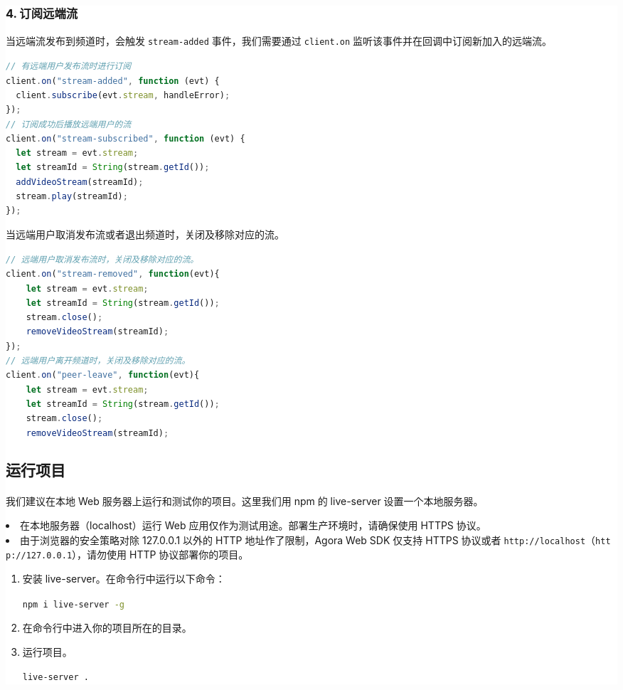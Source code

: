 ### 4. 订阅远端流

当远端流发布到频道时，会触发 `stream-added` 事件，我们需要通过 `client.on` 监听该事件并在回调中订阅新加入的远端流。

```javascript
// 有远端用户发布流时进行订阅
client.on("stream-added", function (evt) {
  client.subscribe(evt.stream, handleError);
});
// 订阅成功后播放远端用户的流
client.on("stream-subscribed", function (evt) {
  let stream = evt.stream;
  let streamId = String(stream.getId());
  addVideoStream(streamId);
  stream.play(streamId);
});
```

当远端用户取消发布流或者退出频道时，关闭及移除对应的流。

```javascript
// 远端用户取消发布流时，关闭及移除对应的流。
client.on("stream-removed", function(evt){
    let stream = evt.stream;
    let streamId = String(stream.getId());
    stream.close();
    removeVideoStream(streamId);
});
// 远端用户离开频道时，关闭及移除对应的流。
client.on("peer-leave", function(evt){
    let stream = evt.stream;
    let streamId = String(stream.getId());
    stream.close();
    removeVideoStream(streamId);
```

## 运行项目

我们建议在本地 Web 服务器上运行和测试你的项目。这里我们用 npm 的 live-server 设置一个本地服务器。

<div class="alert note"><li>在本地服务器（localhost）运行 Web 应用仅作为测试用途。部署生产环境时，请确保使用 HTTPS 协议。</li>
<li>由于浏览器的安全策略对除 127.0.0.1 以外的 HTTP 地址作了限制，Agora Web SDK 仅支持 HTTPS 协议或者 <code>http://localhost</code>（<code>http://127.0.0.1</code>），请勿使用 HTTP 协议部署你的项目。</li></div>

1. 安装 live-server。在命令行中运行以下命令：

   ```bash
   npm i live-server -g
   ```

2. 在命令行中进入你的项目所在的目录。

3. 运行项目。

   ```bash
   live-server .
   ```
